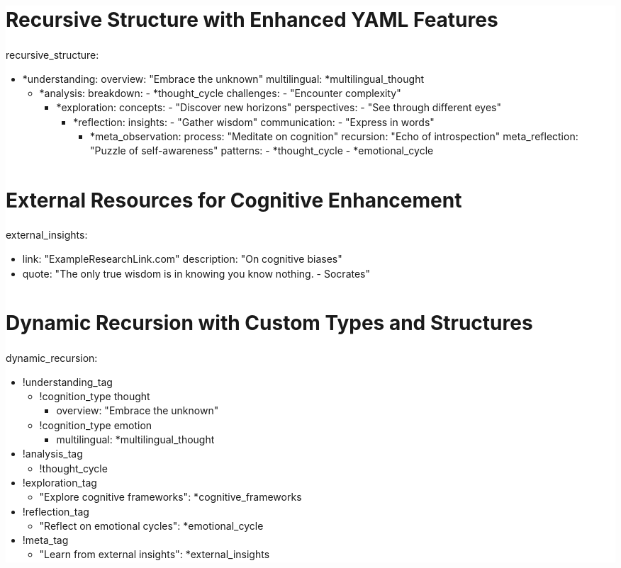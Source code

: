 # Recursive Structure with Enhanced YAML Features
recursive_structure:
  - *understanding:
      overview: "Embrace the unknown"
      multilingual: *multilingual_thought
    - *analysis:
        breakdown:
          - *thought_cycle
        challenges:
          - "Encounter complexity"
      - *exploration:
          concepts:
            - "Discover new horizons"
          perspectives:
            - "See through different eyes"
        - *reflection:
            insights:
              - "Gather wisdom"
            communication:
              - "Express in words"
          - *meta_observation:
              process: "Meditate on cognition"
              recursion: "Echo of introspection"
              meta_reflection: "Puzzle of self-awareness"
              patterns:
                - *thought_cycle
                - *emotional_cycle

# External Resources for Cognitive Enhancement
external_insights:
  - link: "ExampleResearchLink.com"
    description: "On cognitive biases"
  - quote: "The only true wisdom is in knowing you know nothing. - Socrates"

# Dynamic Recursion with Custom Types and Structures
dynamic_recursion:
  - !understanding_tag
    - !cognition_type thought
      - overview: "Embrace the unknown"
    - !cognition_type emotion
      - multilingual: *multilingual_thought
  - !analysis_tag
    - !thought_cycle
  - !exploration_tag
    - "Explore cognitive frameworks": *cognitive_frameworks
  - !reflection_tag
    - "Reflect on emotional cycles": *emotional_cycle
  - !meta_tag
    - "Learn from external insights": *external_insights
